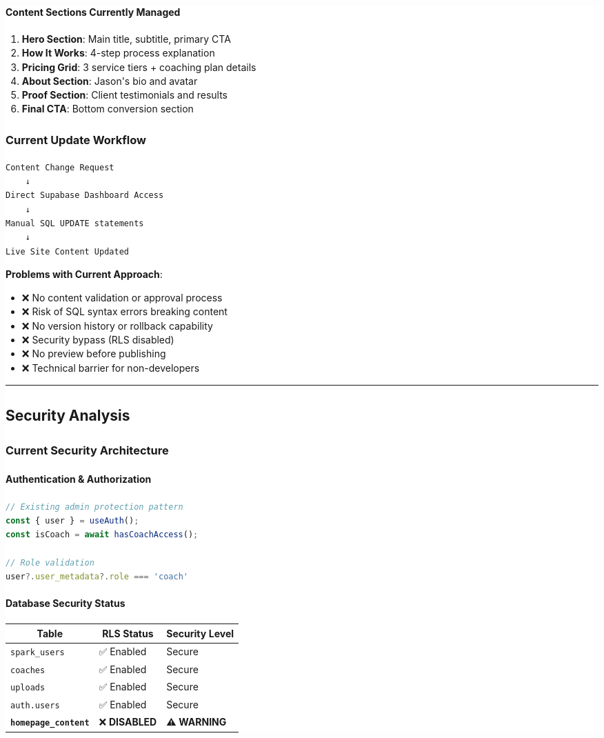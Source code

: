 #### **Content Sections Currently Managed**
1. **Hero Section**: Main title, subtitle, primary CTA
2. **How It Works**: 4-step process explanation
3. **Pricing Grid**: 3 service tiers + coaching plan details
4. **About Section**: Jason's bio and avatar
5. **Proof Section**: Client testimonials and results
6. **Final CTA**: Bottom conversion section

### Current Update Workflow
```
Content Change Request
    ↓
Direct Supabase Dashboard Access
    ↓  
Manual SQL UPDATE statements
    ↓
Live Site Content Updated
```

**Problems with Current Approach**:
- ❌ No content validation or approval process
- ❌ Risk of SQL syntax errors breaking content
- ❌ No version history or rollback capability
- ❌ Security bypass (RLS disabled)
- ❌ No preview before publishing
- ❌ Technical barrier for non-developers

---

## Security Analysis

### Current Security Architecture

#### **Authentication & Authorization**
```typescript
// Existing admin protection pattern
const { user } = useAuth();
const isCoach = await hasCoachAccess();

// Role validation
user?.user_metadata?.role === 'coach'
```

#### **Database Security Status**
| Table | RLS Status | Security Level |
|-------|------------|----------------|
| `spark_users` | ✅ Enabled | Secure |
| `coaches` | ✅ Enabled | Secure |
| `uploads` | ✅ Enabled | Secure |
| `auth.users` | ✅ Enabled | Secure |
| **`homepage_content`** | ❌ **DISABLED** | **⚠️ WARNING** |
